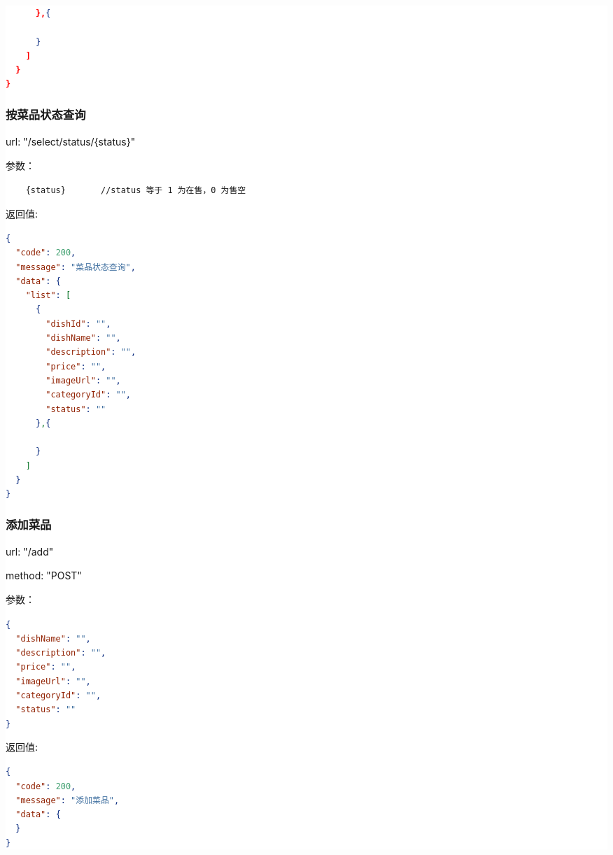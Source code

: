 ```json
      },{
        
      }
    ]
  }
}
```

### 按菜品状态查询
url: "/select/status/{status}"   

参数：
```
    {status}       //status 等于 1 为在售，0 为售空
```
返回值:
```json
{
  "code": 200,
  "message": "菜品状态查询",
  "data": {
    "list": [
      {
        "dishId": "",
        "dishName": "",
        "description": "",
        "price": "",
        "imageUrl": "",
        "categoryId": "",
        "status": ""
      },{
        
      }
    ]
  }
}
```

### 添加菜品
url: "/add"

method: "POST"

参数：
```json
{
  "dishName": "",
  "description": "",
  "price": "",
  "imageUrl": "",
  "categoryId": "",
  "status": ""
}
```
返回值:
```json
{
  "code": 200,
  "message": "添加菜品",
  "data": {
  }
}
```
